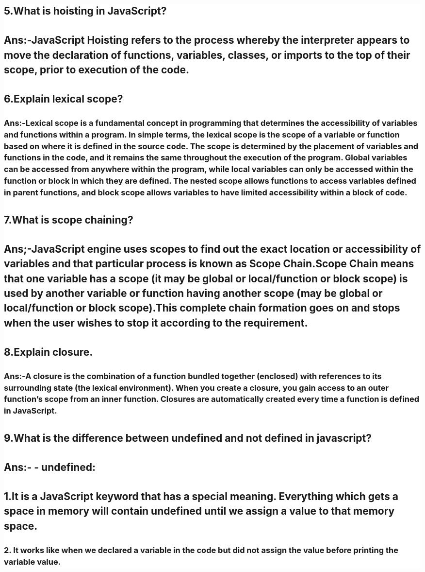 ## 5.What is hoisting in JavaScript?
## Ans:-JavaScript Hoisting refers to the process whereby the interpreter appears to move the declaration of functions, variables, classes, or imports to the top of their scope, prior to execution of the code.

## 6.Explain lexical scope?
### Ans:-Lexical scope is a fundamental concept in programming that determines the accessibility of variables and functions within a program. In simple terms, the lexical scope is the scope of a variable or function based on where it is defined in the source code. The scope is determined by the placement of variables and functions in the code, and it remains the same throughout the execution of the program. Global variables can be accessed from anywhere within the program, while local variables can only be accessed within the function or block in which they are defined. The nested scope allows functions to access variables defined in parent functions, and block scope allows variables to have limited accessibility within a block of code.

## 7.What is scope chaining?
## Ans;-JavaScript engine uses scopes to find out the exact location or accessibility of variables and that particular process is known as Scope Chain.Scope Chain means that one variable has a scope (it may be global or local/function or block scope) is used by another variable or function having another scope (may be global or local/function or block scope).This complete chain formation goes on and stops when the user wishes to stop it according to the requirement.

## 8.Explain closure.
### Ans:-A closure is the combination of a function bundled together (enclosed) with references to its surrounding state (the lexical environment). When you create a closure, you gain access to an outer function’s scope from an inner function. Closures are automatically created every time a function is defined in JavaScript.

## 9.What is the difference between undefined and not defined in javascript?
## Ans:- - undefined:
## 1.It is a JavaScript keyword that has a special meaning. Everything which gets a space in memory will contain undefined until we assign a value to that memory space.
### 2. It works like when we declared a variable in the code but did not assign the value before printing the variable value.
